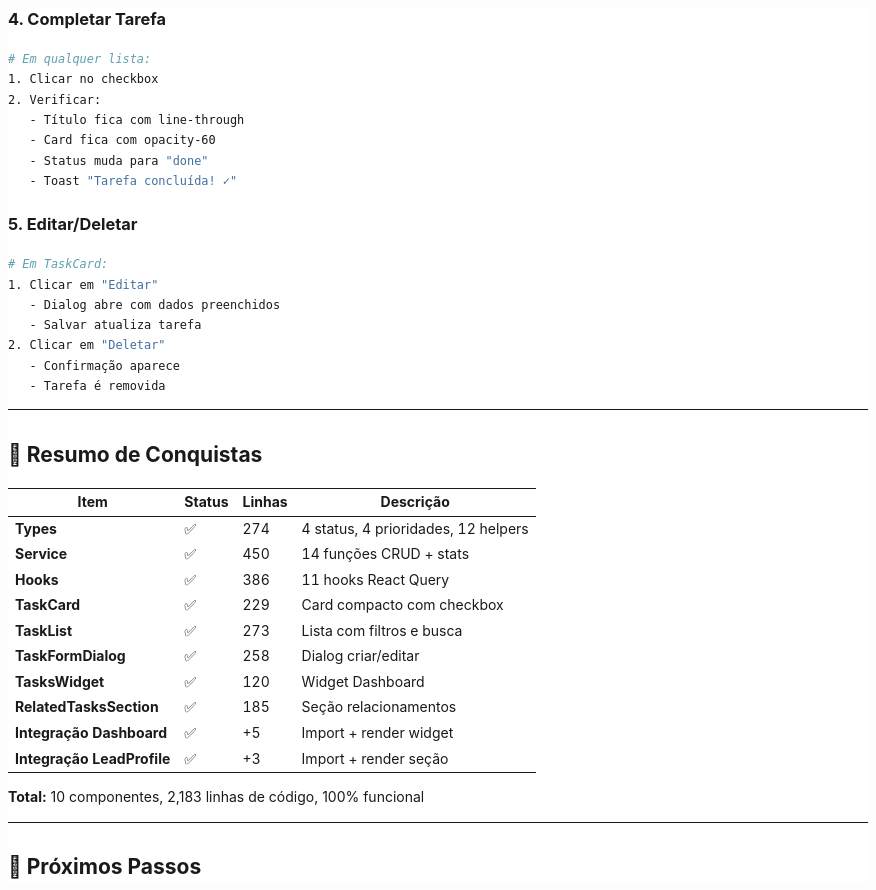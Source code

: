 ### 4. Completar Tarefa

```bash
# Em qualquer lista:
1. Clicar no checkbox
2. Verificar:
   - Título fica com line-through
   - Card fica com opacity-60
   - Status muda para "done"
   - Toast "Tarefa concluída! ✓"
```

### 5. Editar/Deletar

```bash
# Em TaskCard:
1. Clicar em "Editar"
   - Dialog abre com dados preenchidos
   - Salvar atualiza tarefa
2. Clicar em "Deletar"
   - Confirmação aparece
   - Tarefa é removida
```

---

## 🎉 Resumo de Conquistas

| Item | Status | Linhas | Descrição |
|------|--------|--------|-----------|
| **Types** | ✅ | 274 | 4 status, 4 prioridades, 12 helpers |
| **Service** | ✅ | 450 | 14 funções CRUD + stats |
| **Hooks** | ✅ | 386 | 11 hooks React Query |
| **TaskCard** | ✅ | 229 | Card compacto com checkbox |
| **TaskList** | ✅ | 273 | Lista com filtros e busca |
| **TaskFormDialog** | ✅ | 258 | Dialog criar/editar |
| **TasksWidget** | ✅ | 120 | Widget Dashboard |
| **RelatedTasksSection** | ✅ | 185 | Seção relacionamentos |
| **Integração Dashboard** | ✅ | +5 | Import + render widget |
| **Integração LeadProfile** | ✅ | +3 | Import + render seção |

**Total:** 10 componentes, 2,183 linhas de código, 100% funcional

---

## 📝 Próximos Passos
